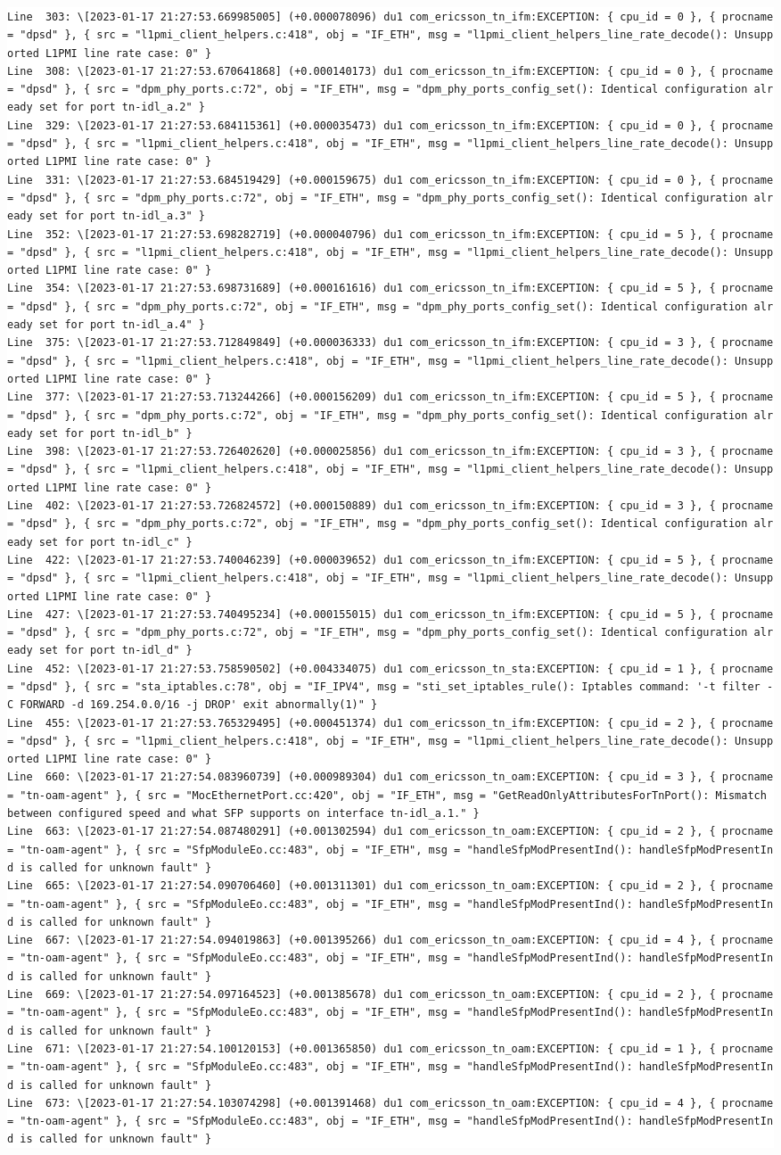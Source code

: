 	Line  303: \[2023-01-17 21:27:53.669985005] (+0.000078096) du1 com_ericsson_tn_ifm:EXCEPTION: { cpu_id = 0 }, { procname = "dpsd" }, { src = "l1pmi_client_helpers.c:418", obj = "IF_ETH", msg = "l1pmi_client_helpers_line_rate_decode(): Unsupported L1PMI line rate case: 0" }
	Line  308: \[2023-01-17 21:27:53.670641868] (+0.000140173) du1 com_ericsson_tn_ifm:EXCEPTION: { cpu_id = 0 }, { procname = "dpsd" }, { src = "dpm_phy_ports.c:72", obj = "IF_ETH", msg = "dpm_phy_ports_config_set(): Identical configuration already set for port tn-idl_a.2" }
	Line  329: \[2023-01-17 21:27:53.684115361] (+0.000035473) du1 com_ericsson_tn_ifm:EXCEPTION: { cpu_id = 0 }, { procname = "dpsd" }, { src = "l1pmi_client_helpers.c:418", obj = "IF_ETH", msg = "l1pmi_client_helpers_line_rate_decode(): Unsupported L1PMI line rate case: 0" }
	Line  331: \[2023-01-17 21:27:53.684519429] (+0.000159675) du1 com_ericsson_tn_ifm:EXCEPTION: { cpu_id = 0 }, { procname = "dpsd" }, { src = "dpm_phy_ports.c:72", obj = "IF_ETH", msg = "dpm_phy_ports_config_set(): Identical configuration already set for port tn-idl_a.3" }
	Line  352: \[2023-01-17 21:27:53.698282719] (+0.000040796) du1 com_ericsson_tn_ifm:EXCEPTION: { cpu_id = 5 }, { procname = "dpsd" }, { src = "l1pmi_client_helpers.c:418", obj = "IF_ETH", msg = "l1pmi_client_helpers_line_rate_decode(): Unsupported L1PMI line rate case: 0" }
	Line  354: \[2023-01-17 21:27:53.698731689] (+0.000161616) du1 com_ericsson_tn_ifm:EXCEPTION: { cpu_id = 5 }, { procname = "dpsd" }, { src = "dpm_phy_ports.c:72", obj = "IF_ETH", msg = "dpm_phy_ports_config_set(): Identical configuration already set for port tn-idl_a.4" }
	Line  375: \[2023-01-17 21:27:53.712849849] (+0.000036333) du1 com_ericsson_tn_ifm:EXCEPTION: { cpu_id = 3 }, { procname = "dpsd" }, { src = "l1pmi_client_helpers.c:418", obj = "IF_ETH", msg = "l1pmi_client_helpers_line_rate_decode(): Unsupported L1PMI line rate case: 0" }
	Line  377: \[2023-01-17 21:27:53.713244266] (+0.000156209) du1 com_ericsson_tn_ifm:EXCEPTION: { cpu_id = 5 }, { procname = "dpsd" }, { src = "dpm_phy_ports.c:72", obj = "IF_ETH", msg = "dpm_phy_ports_config_set(): Identical configuration already set for port tn-idl_b" }
	Line  398: \[2023-01-17 21:27:53.726402620] (+0.000025856) du1 com_ericsson_tn_ifm:EXCEPTION: { cpu_id = 3 }, { procname = "dpsd" }, { src = "l1pmi_client_helpers.c:418", obj = "IF_ETH", msg = "l1pmi_client_helpers_line_rate_decode(): Unsupported L1PMI line rate case: 0" }
	Line  402: \[2023-01-17 21:27:53.726824572] (+0.000150889) du1 com_ericsson_tn_ifm:EXCEPTION: { cpu_id = 3 }, { procname = "dpsd" }, { src = "dpm_phy_ports.c:72", obj = "IF_ETH", msg = "dpm_phy_ports_config_set(): Identical configuration already set for port tn-idl_c" }
	Line  422: \[2023-01-17 21:27:53.740046239] (+0.000039652) du1 com_ericsson_tn_ifm:EXCEPTION: { cpu_id = 5 }, { procname = "dpsd" }, { src = "l1pmi_client_helpers.c:418", obj = "IF_ETH", msg = "l1pmi_client_helpers_line_rate_decode(): Unsupported L1PMI line rate case: 0" }
	Line  427: \[2023-01-17 21:27:53.740495234] (+0.000155015) du1 com_ericsson_tn_ifm:EXCEPTION: { cpu_id = 5 }, { procname = "dpsd" }, { src = "dpm_phy_ports.c:72", obj = "IF_ETH", msg = "dpm_phy_ports_config_set(): Identical configuration already set for port tn-idl_d" }
	Line  452: \[2023-01-17 21:27:53.758590502] (+0.004334075) du1 com_ericsson_tn_sta:EXCEPTION: { cpu_id = 1 }, { procname = "dpsd" }, { src = "sta_iptables.c:78", obj = "IF_IPV4", msg = "sti_set_iptables_rule(): Iptables command: '-t filter -C FORWARD -d 169.254.0.0/16 -j DROP' exit abnormally(1)" }
	Line  455: \[2023-01-17 21:27:53.765329495] (+0.000451374) du1 com_ericsson_tn_ifm:EXCEPTION: { cpu_id = 2 }, { procname = "dpsd" }, { src = "l1pmi_client_helpers.c:418", obj = "IF_ETH", msg = "l1pmi_client_helpers_line_rate_decode(): Unsupported L1PMI line rate case: 0" }
	Line  660: \[2023-01-17 21:27:54.083960739] (+0.000989304) du1 com_ericsson_tn_oam:EXCEPTION: { cpu_id = 3 }, { procname = "tn-oam-agent" }, { src = "MocEthernetPort.cc:420", obj = "IF_ETH", msg = "GetReadOnlyAttributesForTnPort(): Mismatch between configured speed and what SFP supports on interface tn-idl_a.1." }
	Line  663: \[2023-01-17 21:27:54.087480291] (+0.001302594) du1 com_ericsson_tn_oam:EXCEPTION: { cpu_id = 2 }, { procname = "tn-oam-agent" }, { src = "SfpModuleEo.cc:483", obj = "IF_ETH", msg = "handleSfpModPresentInd(): handleSfpModPresentInd is called for unknown fault" }
	Line  665: \[2023-01-17 21:27:54.090706460] (+0.001311301) du1 com_ericsson_tn_oam:EXCEPTION: { cpu_id = 2 }, { procname = "tn-oam-agent" }, { src = "SfpModuleEo.cc:483", obj = "IF_ETH", msg = "handleSfpModPresentInd(): handleSfpModPresentInd is called for unknown fault" }
	Line  667: \[2023-01-17 21:27:54.094019863] (+0.001395266) du1 com_ericsson_tn_oam:EXCEPTION: { cpu_id = 4 }, { procname = "tn-oam-agent" }, { src = "SfpModuleEo.cc:483", obj = "IF_ETH", msg = "handleSfpModPresentInd(): handleSfpModPresentInd is called for unknown fault" }
	Line  669: \[2023-01-17 21:27:54.097164523] (+0.001385678) du1 com_ericsson_tn_oam:EXCEPTION: { cpu_id = 2 }, { procname = "tn-oam-agent" }, { src = "SfpModuleEo.cc:483", obj = "IF_ETH", msg = "handleSfpModPresentInd(): handleSfpModPresentInd is called for unknown fault" }
	Line  671: \[2023-01-17 21:27:54.100120153] (+0.001365850) du1 com_ericsson_tn_oam:EXCEPTION: { cpu_id = 1 }, { procname = "tn-oam-agent" }, { src = "SfpModuleEo.cc:483", obj = "IF_ETH", msg = "handleSfpModPresentInd(): handleSfpModPresentInd is called for unknown fault" }
	Line  673: \[2023-01-17 21:27:54.103074298] (+0.001391468) du1 com_ericsson_tn_oam:EXCEPTION: { cpu_id = 4 }, { procname = "tn-oam-agent" }, { src = "SfpModuleEo.cc:483", obj = "IF_ETH", msg = "handleSfpModPresentInd(): handleSfpModPresentInd is called for unknown fault" }